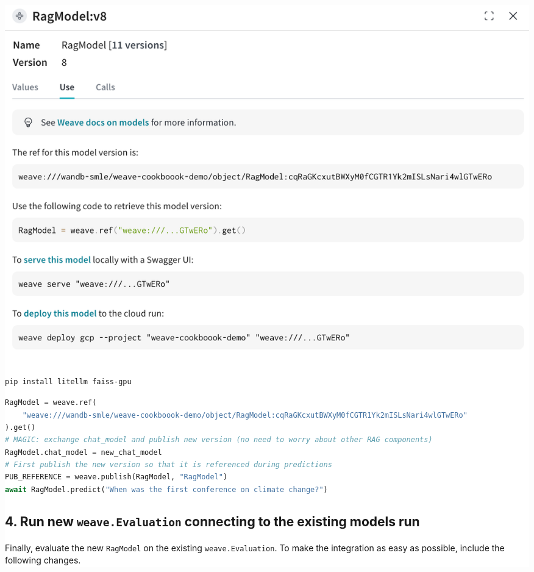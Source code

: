 <img src="/images/tutorials/weave-ref-1.png"  alt="Weights & Biases" />

```bash
pip install litellm faiss-gpu
```

```python
RagModel = weave.ref(
    "weave:///wandb-smle/weave-cookboook-demo/object/RagModel:cqRaGKcxutBWXyM0fCGTR1Yk2mISLsNari4wlGTwERo"
).get()
# MAGIC: exchange chat_model and publish new version (no need to worry about other RAG components)
RagModel.chat_model = new_chat_model
# First publish the new version so that it is referenced during predictions
PUB_REFERENCE = weave.publish(RagModel, "RagModel")
await RagModel.predict("When was the first conference on climate change?")
```

## 4. Run new `weave.Evaluation` connecting to the existing models run
Finally, evaluate the new `RagModel` on the existing `weave.Evaluation`. To make the integration as easy as possible, include the following changes. 
